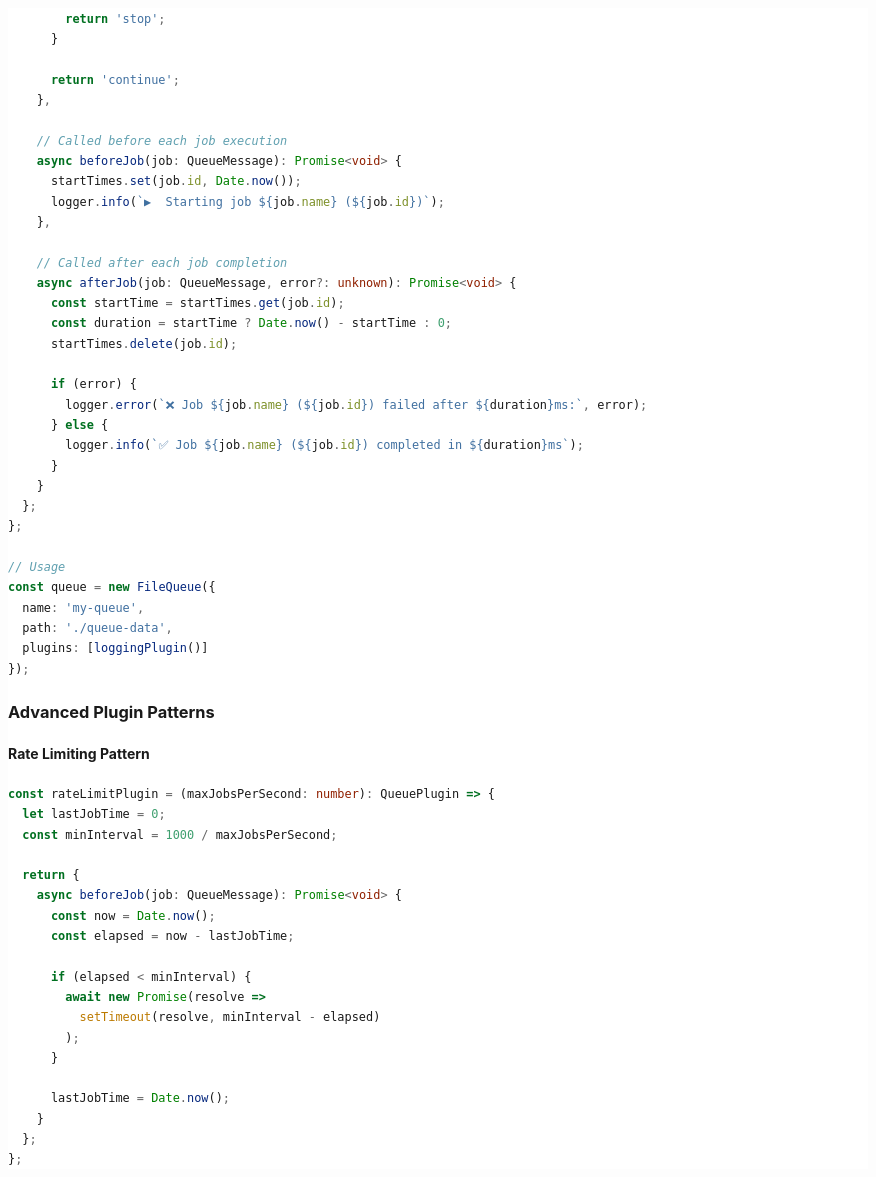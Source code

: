 ```typescript
        return 'stop';
      }
      
      return 'continue';
    },

    // Called before each job execution
    async beforeJob(job: QueueMessage): Promise<void> {
      startTimes.set(job.id, Date.now());
      logger.info(`▶️  Starting job ${job.name} (${job.id})`);
    },

    // Called after each job completion
    async afterJob(job: QueueMessage, error?: unknown): Promise<void> {
      const startTime = startTimes.get(job.id);
      const duration = startTime ? Date.now() - startTime : 0;
      startTimes.delete(job.id);
      
      if (error) {
        logger.error(`❌ Job ${job.name} (${job.id}) failed after ${duration}ms:`, error);
      } else {
        logger.info(`✅ Job ${job.name} (${job.id}) completed in ${duration}ms`);
      }
    }
  };
};

// Usage
const queue = new FileQueue({
  name: 'my-queue',
  path: './queue-data',
  plugins: [loggingPlugin()]
});
```


### Advanced Plugin Patterns

#### Rate Limiting Pattern
```typescript
const rateLimitPlugin = (maxJobsPerSecond: number): QueuePlugin => {
  let lastJobTime = 0;
  const minInterval = 1000 / maxJobsPerSecond;
  
  return {
    async beforeJob(job: QueueMessage): Promise<void> {
      const now = Date.now();
      const elapsed = now - lastJobTime;
      
      if (elapsed < minInterval) {
        await new Promise(resolve => 
          setTimeout(resolve, minInterval - elapsed)
        );
      }
      
      lastJobTime = Date.now();
    }
  };
};
```
